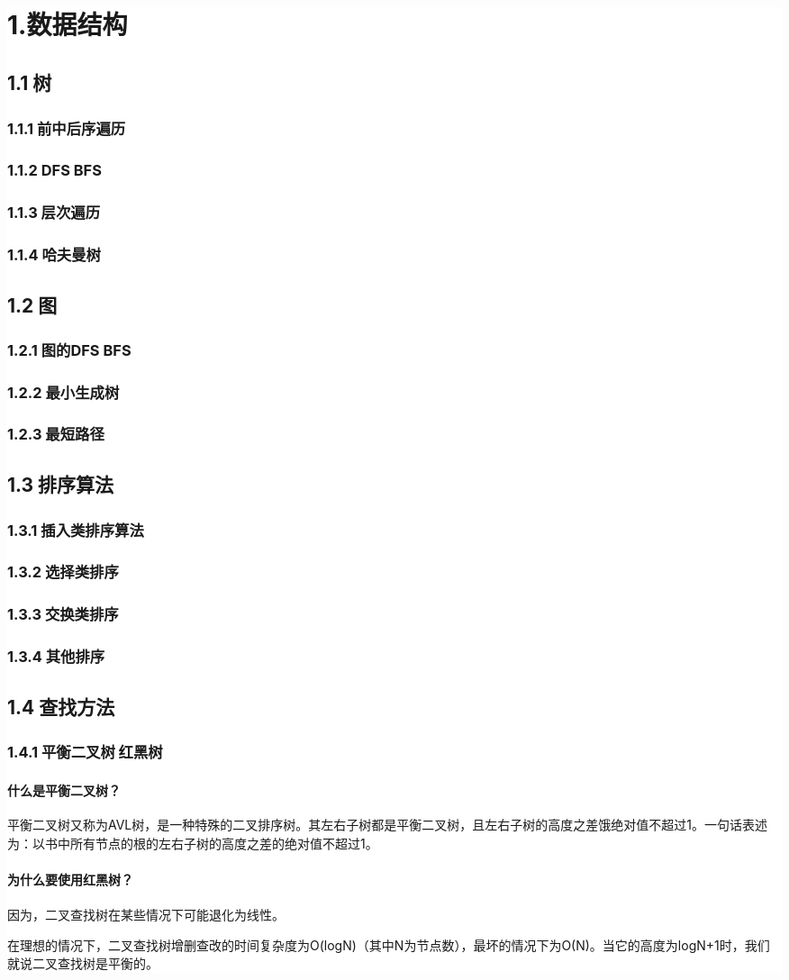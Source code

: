 # 1.数据结构

## 1.1 树

### 1.1.1 前中后序遍历

### 1.1.2 DFS BFS

### 1.1.3 层次遍历

### 1.1.4 哈夫曼树

## 1.2 图

### 1.2.1 图的DFS BFS

### 1.2.2 最小生成树

### 1.2.3 最短路径

## 1.3 排序算法

### 1.3.1 插入类排序算法

### 1.3.2 选择类排序

### 1.3.3 交换类排序

### 1.3.4 其他排序

## 1.4 查找方法

### 1.4.1 平衡二叉树 红黑树

#### 什么是平衡二叉树？

平衡二叉树又称为AVL树，是一种特殊的二叉排序树。其左右子树都是平衡二叉树，且左右子树的高度之差饿绝对值不超过1。一句话表述为：以书中所有节点的根的左右子树的高度之差的绝对值不超过1。

#### 为什么要使用红黑树？

因为，二叉查找树在某些情况下可能退化为线性。

在理想的情况下，二叉查找树增删查改的时间复杂度为O(logN)（其中N为节点数），最坏的情况下为O(N)。当它的高度为logN+1时，我们就说二叉查找树是平衡的。
